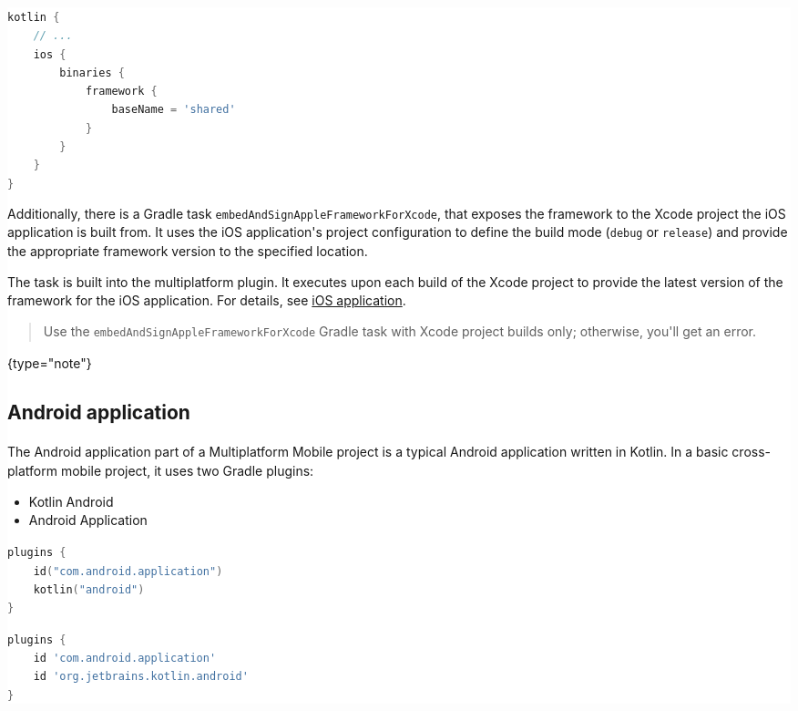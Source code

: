 ```groovy
kotlin {
    // ...
    ios {
        binaries {
            framework {
                baseName = 'shared'
            }
        }
    }
}
```

</tab>
</tabs>

Additionally, there is a Gradle task `embedAndSignAppleFrameworkForXcode`, that exposes the framework to the Xcode project
the iOS application is built from. It uses the iOS application's project configuration to define the build
mode (`debug` or `release`) and provide the appropriate framework version to the specified location.

The task is built into the multiplatform plugin. It executes upon each build of the Xcode project to provide the latest
version of the framework for the iOS application. For details, see [iOS application](#ios-application).

> Use the `embedAndSignAppleFrameworkForXcode` Gradle task with Xcode project builds only; otherwise, you'll get an error.
>
{type="note"}

## Android application

The Android application part of a Multiplatform Mobile project is a typical Android application written in Kotlin.
In a basic cross-platform mobile project, it uses two Gradle plugins: 

* Kotlin Android
* Android Application

<tabs group="build-script">
<tab title="Kotlin" group-key="kotlin">

```kotlin
plugins {
    id("com.android.application")
    kotlin("android")
} 
```

</tab>
<tab title="Groovy" group-key="groovy">

```groovy
plugins {
    id 'com.android.application'
    id 'org.jetbrains.kotlin.android'
}
```

